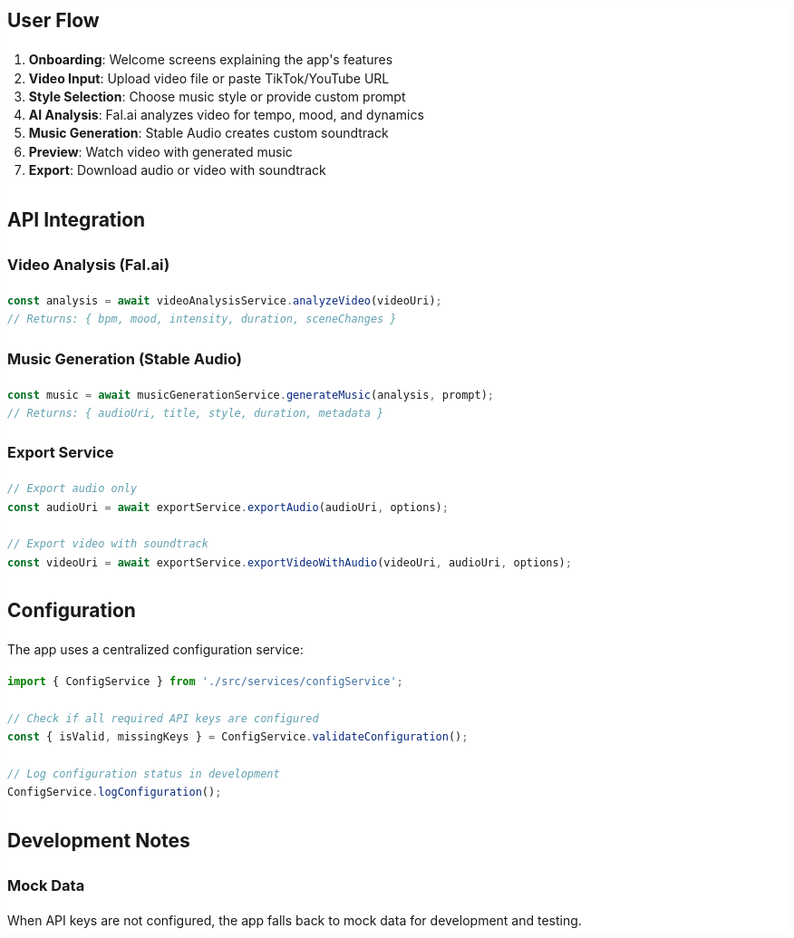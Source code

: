 ## User Flow

1. **Onboarding**: Welcome screens explaining the app's features
2. **Video Input**: Upload video file or paste TikTok/YouTube URL
3. **Style Selection**: Choose music style or provide custom prompt
4. **AI Analysis**: Fal.ai analyzes video for tempo, mood, and dynamics
5. **Music Generation**: Stable Audio creates custom soundtrack
6. **Preview**: Watch video with generated music
7. **Export**: Download audio or video with soundtrack

## API Integration

### Video Analysis (Fal.ai)
```typescript
const analysis = await videoAnalysisService.analyzeVideo(videoUri);
// Returns: { bpm, mood, intensity, duration, sceneChanges }
```

### Music Generation (Stable Audio)
```typescript
const music = await musicGenerationService.generateMusic(analysis, prompt);
// Returns: { audioUri, title, style, duration, metadata }
```

### Export Service
```typescript
// Export audio only
const audioUri = await exportService.exportAudio(audioUri, options);

// Export video with soundtrack
const videoUri = await exportService.exportVideoWithAudio(videoUri, audioUri, options);
```

## Configuration

The app uses a centralized configuration service:

```typescript
import { ConfigService } from './src/services/configService';

// Check if all required API keys are configured
const { isValid, missingKeys } = ConfigService.validateConfiguration();

// Log configuration status in development
ConfigService.logConfiguration();
```

## Development Notes

### Mock Data
When API keys are not configured, the app falls back to mock data for development and testing.
